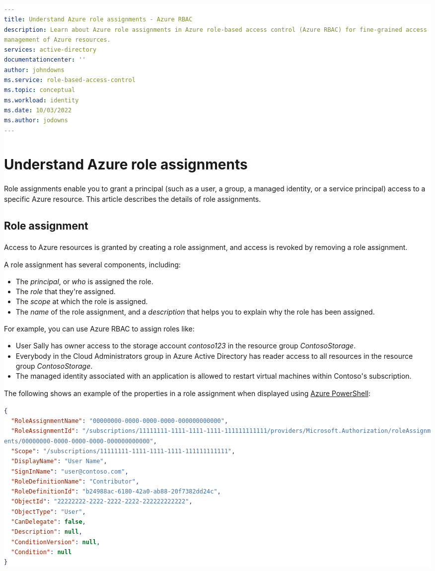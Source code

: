 ```yaml
---
title: Understand Azure role assignments - Azure RBAC
description: Learn about Azure role assignments in Azure role-based access control (Azure RBAC) for fine-grained access management of Azure resources.
services: active-directory
documentationcenter: ''
author: johndowns
ms.service: role-based-access-control
ms.topic: conceptual
ms.workload: identity
ms.date: 10/03/2022
ms.author: jodowns
---
```

# Understand Azure role assignments

Role assignments enable you to grant a principal (such as a user, a group, a managed identity, or a service principal) access to a specific Azure resource. This article describes the details of role assignments.

## Role assignment

Access to Azure resources is granted by creating a role assignment, and access is revoked by removing a role assignment.

A role assignment has several components, including:

- The *principal*, or *who* is assigned the role.
- The *role* that they're assigned.
- The *scope* at which the role is assigned.
- The *name* of the role assignment, and a *description* that helps you to explain why the role has been assigned.

For example, you can use Azure RBAC to assign roles like:

- User Sally has owner access to the storage account *contoso123* in the resource group *ContosoStorage*.
- Everybody in the Cloud Administrators group in Azure Active Directory has reader access to all resources in the resource group *ContosoStorage*.
- The managed identity associated with an application is allowed to restart virtual machines within Contoso's subscription.

The following shows an example of the properties in a role assignment when displayed using [Azure PowerShell](role-assignments-list-powershell.md):

```json
{
  "RoleAssignmentName": "00000000-0000-0000-0000-000000000000",
  "RoleAssignmentId": "/subscriptions/11111111-1111-1111-1111-111111111111/providers/Microsoft.Authorization/roleAssignments/00000000-0000-0000-0000-000000000000",
  "Scope": "/subscriptions/11111111-1111-1111-1111-111111111111",
  "DisplayName": "User Name",
  "SignInName": "user@contoso.com",
  "RoleDefinitionName": "Contributor",
  "RoleDefinitionId": "b24988ac-6180-42a0-ab88-20f7382dd24c",
  "ObjectId": "22222222-2222-2222-2222-222222222222",
  "ObjectType": "User",
  "CanDelegate": false,
  "Description": null,
  "ConditionVersion": null,
  "Condition": null
}
```
